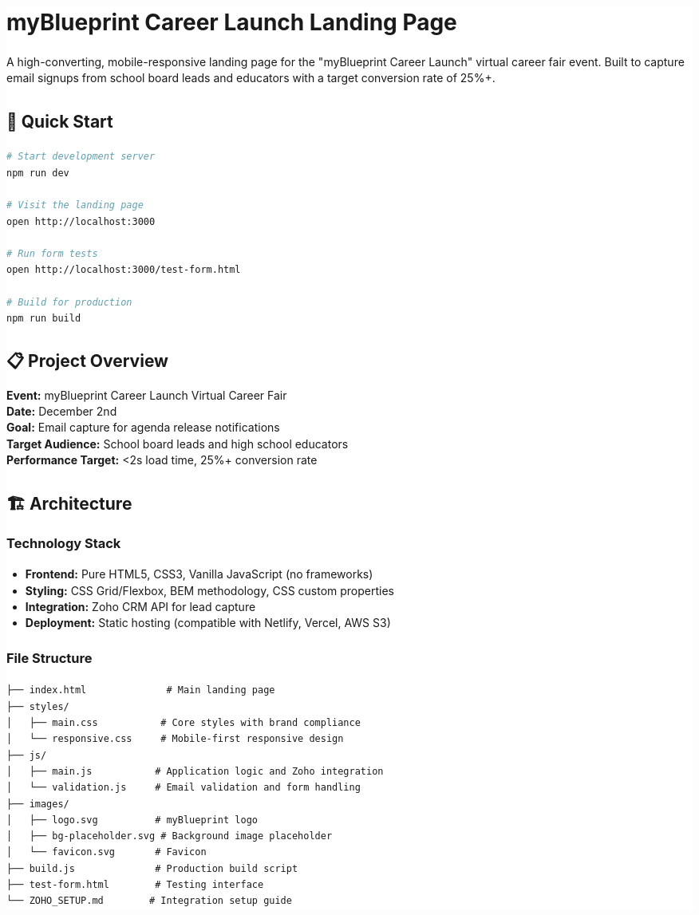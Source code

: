 # myBlueprint Career Launch Landing Page

A high-converting, mobile-responsive landing page for the "myBlueprint Career Launch" virtual career fair event. Built to capture email signups from school board leads and educators with a target conversion rate of 25%+.

## 🚀 Quick Start

```bash
# Start development server
npm run dev

# Visit the landing page
open http://localhost:3000

# Run form tests
open http://localhost:3000/test-form.html

# Build for production
npm run build
```

## 📋 Project Overview

**Event:** myBlueprint Career Launch Virtual Career Fair  
**Date:** December 2nd  
**Goal:** Email capture for agenda release notifications  
**Target Audience:** School board leads and high school educators  
**Performance Target:** <2s load time, 25%+ conversion rate

## 🏗️ Architecture

### Technology Stack
- **Frontend:** Pure HTML5, CSS3, Vanilla JavaScript (no frameworks)
- **Styling:** CSS Grid/Flexbox, BEM methodology, CSS custom properties
- **Integration:** Zoho CRM API for lead capture
- **Deployment:** Static hosting (compatible with Netlify, Vercel, AWS S3)

### File Structure
```
├── index.html              # Main landing page
├── styles/
│   ├── main.css           # Core styles with brand compliance
│   └── responsive.css     # Mobile-first responsive design
├── js/
│   ├── main.js           # Application logic and Zoho integration
│   └── validation.js     # Email validation and form handling
├── images/
│   ├── logo.svg          # myBlueprint logo
│   ├── bg-placeholder.svg # Background image placeholder
│   └── favicon.svg       # Favicon
├── build.js              # Production build script
├── test-form.html        # Testing interface
└── ZOHO_SETUP.md        # Integration setup guide
```
